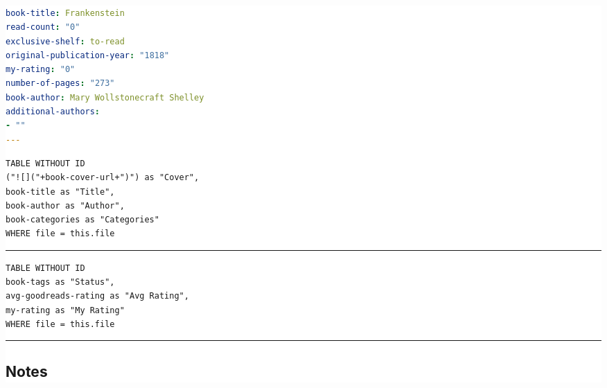 ```yaml
book-title: Frankenstein
read-count: "0"
exclusive-shelf: to-read
original-publication-year: "1818"
my-rating: "0"
number-of-pages: "273"
book-author: Mary Wollstonecraft Shelley
additional-authors:
- ""
---
```


```dataview
TABLE WITHOUT ID
("![]("+book-cover-url+")") as "Cover",
book-title as "Title",
book-author as "Author",
book-categories as "Categories"
WHERE file = this.file
```
---
```dataview
TABLE WITHOUT ID
book-tags as "Status",
avg-goodreads-rating as "Avg Rating",
my-rating as "My Rating"
WHERE file = this.file
```
---
## Notes


